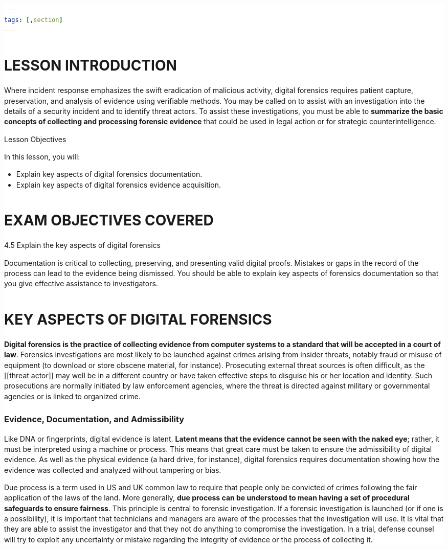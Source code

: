 ```yaml
---
tags: [,section]
---
```

# LESSON INTRODUCTION

Where incident response emphasizes the swift eradication of malicious activity, digital forensics requires patient capture, preservation, and analysis of evidence using verifiable methods. You may be called on to assist with an investigation into the details of a security incident and to identify threat actors. To assist these investigations, you must be able to **summarize the basic concepts of collecting and processing forensic evidence** that could be used in legal action or for strategic counterintelligence.

Lesson Objectives

In this lesson, you will:

-   Explain key aspects of digital forensics documentation.
-   Explain key aspects of digital forensics evidence acquisition.
# EXAM OBJECTIVES COVERED

4.5 Explain the key aspects of digital forensics

Documentation is critical to collecting, preserving, and presenting valid digital proofs. Mistakes or gaps in the record of the process can lead to the evidence being dismissed. You should be able to explain key aspects of forensics documentation so that you give effective assistance to investigators.
# KEY ASPECTS OF DIGITAL FORENSICS 

**Digital forensics is the practice of collecting evidence from computer systems to a standard that will be accepted in a court of law**. Forensics investigations are most likely to be launched against crimes arising from insider threats, notably fraud or misuse of equipment (to download or store obscene material, for instance). Prosecuting external threat sources is often difficult, as the [[threat actor]] may well be in a different country or have taken effective steps to disguise his or her location and identity. Such prosecutions are normally initiated by law enforcement agencies, where the threat is directed against military or governmental agencies or is linked to organized crime. 

### Evidence, Documentation, and Admissibility

Like DNA or fingerprints, digital evidence is latent. **Latent means that the evidence cannot be seen with the naked eye**; rather, it must be interpreted using a machine or process. This means that great care must be taken to ensure the admissibility of digital evidence. As well as the physical evidence (a hard drive, for instance), digital forensics requires documentation showing how the evidence was collected and analyzed without tampering or bias.

Due process is a term used in US and UK common law to require that people only be convicted of crimes following the fair application of the laws of the land. More generally, **due process can be understood to mean having a set of procedural safeguards to ensure fairness**. This principle is central to forensic investigation. If a forensic investigation is launched (or if one is a possibility), it is important that technicians and managers are aware of the processes that the investigation will use. It is vital that they are able to assist the investigator and that they not do anything to compromise the investigation. In a trial, defense counsel will try to exploit any uncertainty or mistake regarding the integrity of evidence or the process of collecting it.
